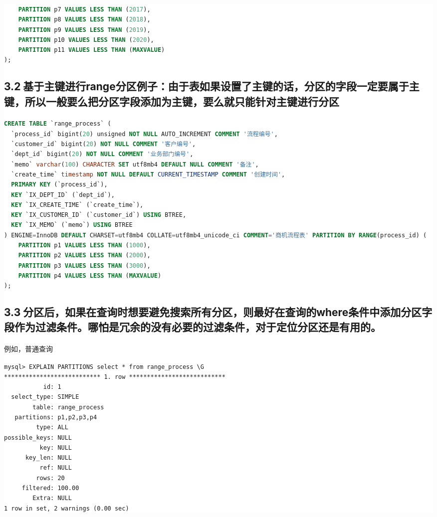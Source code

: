```sql
    PARTITION p7 VALUES LESS THAN (2017),
    PARTITION p8 VALUES LESS THAN (2018),
    PARTITION p9 VALUES LESS THAN (2019),
    PARTITION p10 VALUES LESS THAN (2020),
    PARTITION p11 VALUES LESS THAN (MAXVALUE) 
);
```

## 3.2 基于主键进行range分区例子：由于表如果设置了主键的话，分区的字段一定要属于主键，所以一般要么把分区字段添加为主键，要么就只能针对主键进行分区
```sql
CREATE TABLE `range_process` (
  `process_id` bigint(20) unsigned NOT NULL AUTO_INCREMENT COMMENT '流程编号',
  `customer_id` bigint(20) NOT NULL COMMENT '客户编号',
  `dept_id` bigint(20) NOT NULL COMMENT '业务部门编号',
  `memo` varchar(100) CHARACTER SET utf8mb4 DEFAULT NULL COMMENT '备注',
  `create_time` timestamp NOT NULL DEFAULT CURRENT_TIMESTAMP COMMENT '创建时间',
  PRIMARY KEY (`process_id`),
  KEY `IX_DEPT_ID` (`dept_id`),
  KEY `IX_CREATE_TIME` (`create_time`),
  KEY `IX_CUSTOMER_ID` (`customer_id`) USING BTREE,
  KEY `IX_MEMO` (`memo`) USING BTREE
) ENGINE=InnoDB DEFAULT CHARSET=utf8mb4 COLLATE=utf8mb4_unicode_ci COMMENT='商机流程表' PARTITION BY RANGE(process_id) (
    PARTITION p1 VALUES LESS THAN (1000),
    PARTITION p2 VALUES LESS THAN (2000),
    PARTITION p3 VALUES LESS THAN (3000),
    PARTITION p4 VALUES LESS THAN (MAXVALUE) 
);
```

## 3.3 分区后，如果在查询时想要避免搜索所有分区，则最好在查询的where条件中添加分区字段作为过滤条件。哪怕是冗余的没有必要的过滤条件，对于定位分区还是有用的。

例如，普通查询
```
mysql> EXPLAIN PARTITIONS select * from range_process \G
*************************** 1. row ***************************
           id: 1
  select_type: SIMPLE
        table: range_process
   partitions: p1,p2,p3,p4
         type: ALL
possible_keys: NULL
          key: NULL
      key_len: NULL
          ref: NULL
         rows: 20
     filtered: 100.00
        Extra: NULL
1 row in set, 2 warnings (0.00 sec)
```
